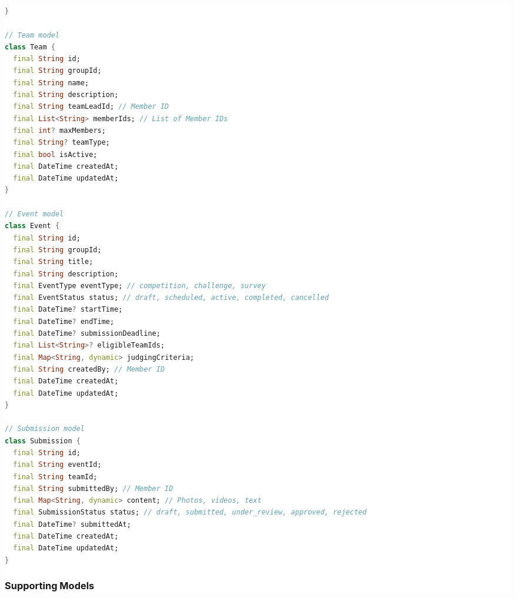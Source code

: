 ```dart
}

// Team model
class Team {
  final String id;
  final String groupId;
  final String name;
  final String description;
  final String teamLeadId; // Member ID
  final List<String> memberIds; // List of Member IDs
  final int? maxMembers;
  final String? teamType;
  final bool isActive;
  final DateTime createdAt;
  final DateTime updatedAt;
}

// Event model
class Event {
  final String id;
  final String groupId;
  final String title;
  final String description;
  final EventType eventType; // competition, challenge, survey
  final EventStatus status; // draft, scheduled, active, completed, cancelled
  final DateTime? startTime;
  final DateTime? endTime;
  final DateTime? submissionDeadline;
  final List<String>? eligibleTeamIds;
  final Map<String, dynamic> judgingCriteria;
  final String createdBy; // Member ID
  final DateTime createdAt;
  final DateTime updatedAt;
}

// Submission model
class Submission {
  final String id;
  final String eventId;
  final String teamId;
  final String submittedBy; // Member ID
  final Map<String, dynamic> content; // Photos, videos, text
  final SubmissionStatus status; // draft, submitted, under_review, approved, rejected
  final DateTime? submittedAt;
  final DateTime createdAt;
  final DateTime updatedAt;
}
```

### Supporting Models
